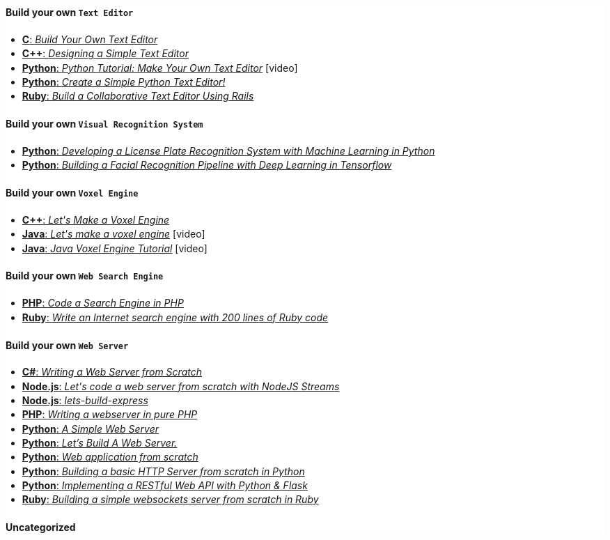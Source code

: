 #### Build your own `Text Editor`

- [**C**: _Build Your Own Text Editor_](https://viewsourcecode.org/snaptoken/kilo/)
- [**C++**: _Designing a Simple Text Editor_](http://www.fltk.org/doc-1.1/editor.html)
- [**Python**: _Python Tutorial: Make Your Own Text Editor_](https://www.youtube.com/watch?v=xqDonHEYPgA) [video]
- [**Python**: _Create a Simple Python Text Editor!_](http://www.instructables.com/id/Create-a-Simple-Python-Text-Editor/)
- [**Ruby**: _Build a Collaborative Text Editor Using Rails_](https://blog.aha.io/text-editor/)

#### Build your own `Visual Recognition System`

- [**Python**: _Developing a License Plate Recognition System with Machine Learning in Python_](https://blog.devcenter.co/developing-a-license-plate-recognition-system-with-machine-learning-in-python-787833569ccd)
- [**Python**: _Building a Facial Recognition Pipeline with Deep Learning in Tensorflow_](https://hackernoon.com/building-a-facial-recognition-pipeline-with-deep-learning-in-tensorflow-66e7645015b8)

#### Build your own `Voxel Engine`

- [**C++**: _Let's Make a Voxel Engine_](https://sites.google.com/site/letsmakeavoxelengine/home)
- [**Java**: _Let's make a voxel engine_](https://www.youtube.com/watch?v=C_Fo9PcrVXA&list=PLXa65xzz2vplye7cn1HH4GyE6_FjnDSug&index=1) [video]
- [**Java**: _Java Voxel Engine Tutorial_](https://www.youtube.com/watch?v=QZ4Vk2PkPZk&list=PL80Zqpd23vJfyWQi-8FKDbeO_ZQamLKJL) [video]

#### Build your own `Web Search Engine`

- [**PHP**: _Code a Search Engine in PHP_](https://boyter.org/2013/01/code-for-a-search-engine-in-php-part-1/)
- [**Ruby**: _Write an Internet search engine with 200 lines of Ruby code_](https://blog.saush.com/2009/03/17/write-an-internet-search-engine-with-200-lines-of-ruby-code/)

#### Build your own `Web Server`

- [**C#**: _Writing a Web Server from Scratch_](https://www.codeproject.com/Articles/859108/Writing-a-Web-Server-from-Scratch)
- [**Node.js**: _Let's code a web server from scratch with NodeJS Streams_](https://www.codementor.io/ziad-saab/let-s-code-a-web-server-from-scratch-with-nodejs-streams-h4uc9utji)
- [**Node.js**: _lets-build-express_](https://github.com/antoaravinth/lets-build-express)
- [**PHP**: _Writing a webserver in pure PHP_](http://station.clancats.com/writing-a-webserver-in-pure-php/)
- [**Python**: _A Simple Web Server_](http://aosabook.org/en/500L/a-simple-web-server.html)
- [**Python**: _Let’s Build A Web Server._](https://ruslanspivak.com/lsbaws-part1/)
- [**Python**: _Web application from scratch_](https://defn.io/2018/02/25/web-app-from-scratch-01/)
- [**Python**: _Building a basic HTTP Server from scratch in Python_](http://joaoventura.net/blog/2017/python-webserver/)
- [**Python**: _Implementing a RESTful Web API with Python & Flask_](http://blog.luisrei.com/articles/flaskrest.html)
- [**Ruby**: _Building a simple websockets server from scratch in Ruby_](http://blog.honeybadger.io/building-a-simple-websockets-server-from-scratch-in-ruby/)

#### Uncategorized
